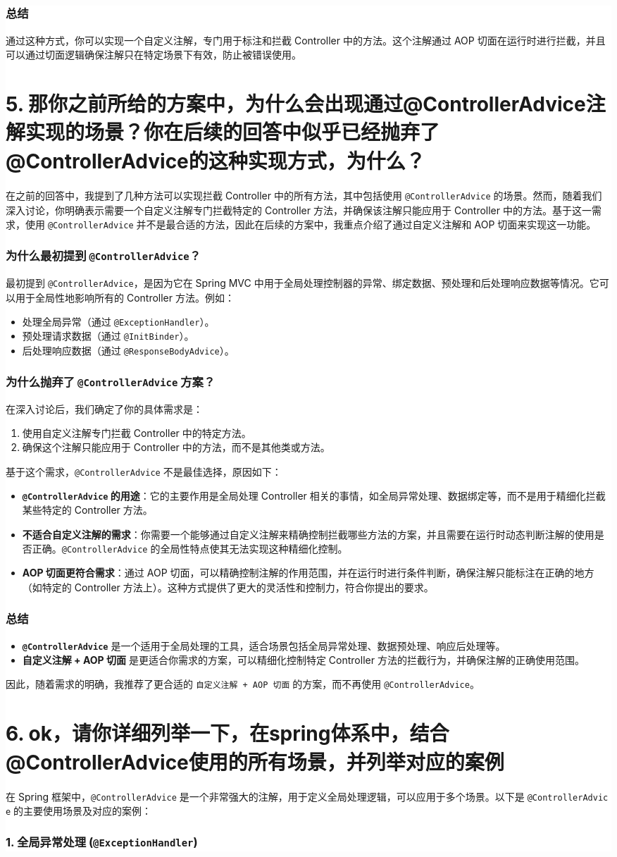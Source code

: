 ### 总结

通过这种方式，你可以实现一个自定义注解，专门用于标注和拦截 Controller 中的方法。这个注解通过 AOP 切面在运行时进行拦截，并且可以通过切面逻辑确保注解只在特定场景下有效，防止被错误使用。

# 5. 那你之前所给的方案中，为什么会出现通过@ControllerAdvice注解实现的场景？你在后续的回答中似乎已经抛弃了@ControllerAdvice的这种实现方式，为什么？
在之前的回答中，我提到了几种方法可以实现拦截 Controller 中的所有方法，其中包括使用 `@ControllerAdvice` 的场景。然而，随着我们深入讨论，你明确表示需要一个自定义注解专门拦截特定的 Controller 方法，并确保该注解只能应用于 Controller 中的方法。基于这一需求，使用 `@ControllerAdvice` 并不是最合适的方法，因此在后续的方案中，我重点介绍了通过自定义注解和 AOP 切面来实现这一功能。

### 为什么最初提到 `@ControllerAdvice`？

最初提到 `@ControllerAdvice`，是因为它在 Spring MVC 中用于全局处理控制器的异常、绑定数据、预处理和后处理响应数据等情况。它可以用于全局性地影响所有的 Controller 方法。例如：

- 处理全局异常（通过 `@ExceptionHandler`）。
- 预处理请求数据（通过 `@InitBinder`）。
- 后处理响应数据（通过 `@ResponseBodyAdvice`）。

### 为什么抛弃了 `@ControllerAdvice` 方案？

在深入讨论后，我们确定了你的具体需求是：

1. 使用自定义注解专门拦截 Controller 中的特定方法。
2. 确保这个注解只能应用于 Controller 中的方法，而不是其他类或方法。

基于这个需求，`@ControllerAdvice` 不是最佳选择，原因如下：

- **`@ControllerAdvice` 的用途**：它的主要作用是全局处理 Controller 相关的事情，如全局异常处理、数据绑定等，而不是用于精细化拦截某些特定的 Controller 方法。
  
- **不适合自定义注解的需求**：你需要一个能够通过自定义注解来精确控制拦截哪些方法的方案，并且需要在运行时动态判断注解的使用是否正确。`@ControllerAdvice` 的全局性特点使其无法实现这种精细化控制。

- **AOP 切面更符合需求**：通过 AOP 切面，可以精确控制注解的作用范围，并在运行时进行条件判断，确保注解只能标注在正确的地方（如特定的 Controller 方法上）。这种方式提供了更大的灵活性和控制力，符合你提出的要求。

### 总结

- **`@ControllerAdvice`** 是一个适用于全局处理的工具，适合场景包括全局异常处理、数据预处理、响应后处理等。
- **自定义注解 + AOP 切面** 是更适合你需求的方案，可以精细化控制特定 Controller 方法的拦截行为，并确保注解的正确使用范围。

因此，随着需求的明确，我推荐了更合适的 `自定义注解 + AOP 切面` 的方案，而不再使用 `@ControllerAdvice`。

# 6. ok，请你详细列举一下，在spring体系中，结合@ControllerAdvice使用的所有场景，并列举对应的案例
在 Spring 框架中，`@ControllerAdvice` 是一个非常强大的注解，用于定义全局处理逻辑，可以应用于多个场景。以下是 `@ControllerAdvice` 的主要使用场景及对应的案例：

### 1. 全局异常处理 (`@ExceptionHandler`)
